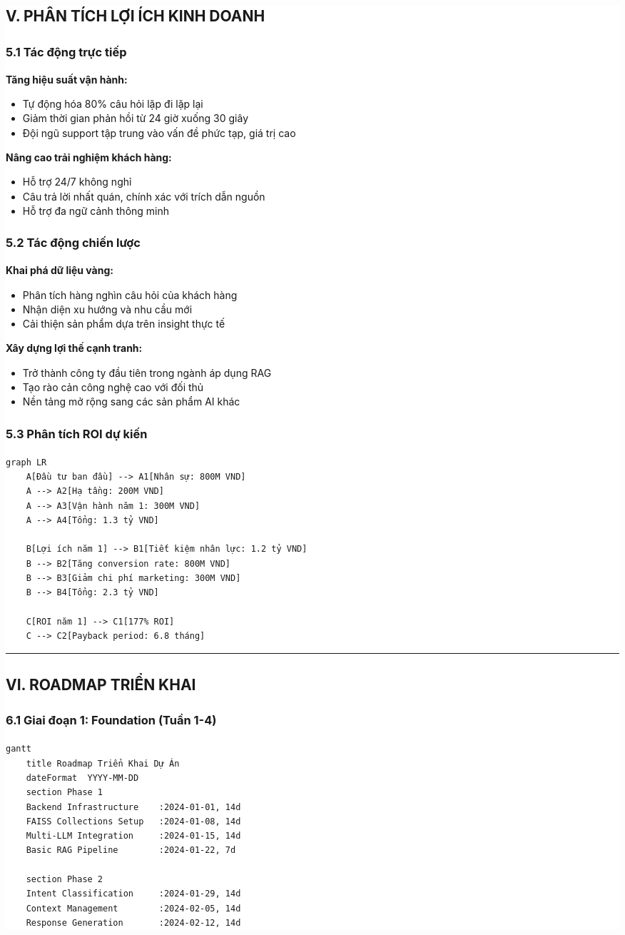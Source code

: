 
## V. PHÂN TÍCH LỢI ÍCH KINH DOANH

### 5.1 Tác động trực tiếp

**Tăng hiệu suất vận hành:**
- Tự động hóa 80% câu hỏi lặp đi lặp lại
- Giảm thời gian phản hồi từ 24 giờ xuống 30 giây
- Đội ngũ support tập trung vào vấn đề phức tạp, giá trị cao

**Nâng cao trải nghiệm khách hàng:**
- Hỗ trợ 24/7 không nghỉ
- Câu trả lời nhất quán, chính xác với trích dẫn nguồn
- Hỗ trợ đa ngữ cảnh thông minh

### 5.2 Tác động chiến lược

**Khai phá dữ liệu vàng:**
- Phân tích hàng nghìn câu hỏi của khách hàng
- Nhận diện xu hướng và nhu cầu mới
- Cải thiện sản phẩm dựa trên insight thực tế

**Xây dựng lợi thế cạnh tranh:**
- Trở thành công ty đầu tiên trong ngành áp dụng RAG
- Tạo rào cản công nghệ cao với đối thủ
- Nền tảng mở rộng sang các sản phẩm AI khác

### 5.3 Phân tích ROI dự kiến

```mermaid
graph LR
    A[Đầu tư ban đầu] --> A1[Nhân sự: 800M VND]
    A --> A2[Hạ tầng: 200M VND]
    A --> A3[Vận hành năm 1: 300M VND]
    A --> A4[Tổng: 1.3 tỷ VND]
    
    B[Lợi ích năm 1] --> B1[Tiết kiệm nhân lực: 1.2 tỷ VND]
    B --> B2[Tăng conversion rate: 800M VND]
    B --> B3[Giảm chi phí marketing: 300M VND]
    B --> B4[Tổng: 2.3 tỷ VND]
    
    C[ROI năm 1] --> C1[177% ROI]
    C --> C2[Payback period: 6.8 tháng]
```

---

## VI. ROADMAP TRIỂN KHAI

### 6.1 Giai đoạn 1: Foundation (Tuần 1-4)

```mermaid
gantt
    title Roadmap Triển Khai Dự Án
    dateFormat  YYYY-MM-DD
    section Phase 1
    Backend Infrastructure    :2024-01-01, 14d
    FAISS Collections Setup   :2024-01-08, 14d  
    Multi-LLM Integration     :2024-01-15, 14d
    Basic RAG Pipeline        :2024-01-22, 7d
    
    section Phase 2  
    Intent Classification     :2024-01-29, 14d
    Context Management        :2024-02-05, 14d
    Response Generation       :2024-02-12, 14d
```